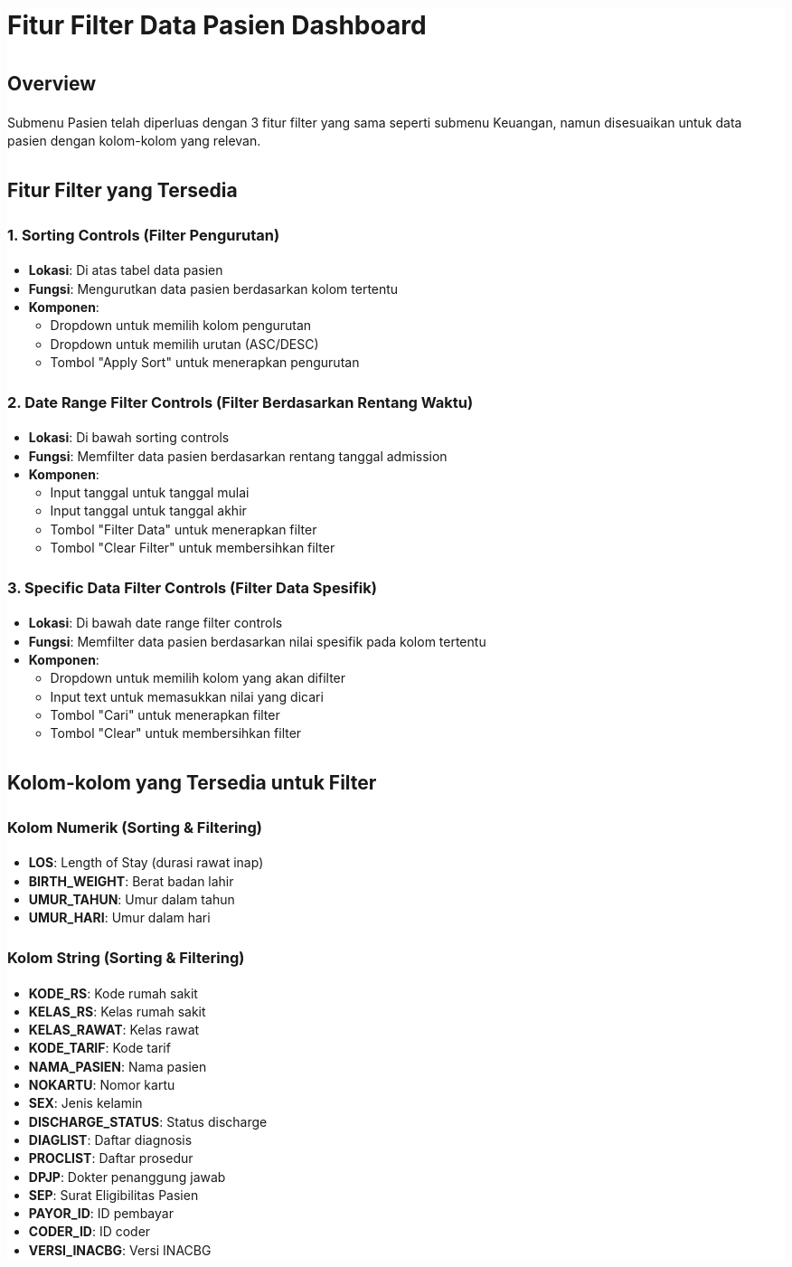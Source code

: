 # Fitur Filter Data Pasien Dashboard

## Overview
Submenu Pasien telah diperluas dengan 3 fitur filter yang sama seperti submenu Keuangan, namun disesuaikan untuk data pasien dengan kolom-kolom yang relevan.

## Fitur Filter yang Tersedia

### 1. Sorting Controls (Filter Pengurutan)
- **Lokasi**: Di atas tabel data pasien
- **Fungsi**: Mengurutkan data pasien berdasarkan kolom tertentu
- **Komponen**:
  - Dropdown untuk memilih kolom pengurutan
  - Dropdown untuk memilih urutan (ASC/DESC)
  - Tombol "Apply Sort" untuk menerapkan pengurutan

### 2. Date Range Filter Controls (Filter Berdasarkan Rentang Waktu)
- **Lokasi**: Di bawah sorting controls
- **Fungsi**: Memfilter data pasien berdasarkan rentang tanggal admission
- **Komponen**:
  - Input tanggal untuk tanggal mulai
  - Input tanggal untuk tanggal akhir
  - Tombol "Filter Data" untuk menerapkan filter
  - Tombol "Clear Filter" untuk membersihkan filter

### 3. Specific Data Filter Controls (Filter Data Spesifik)
- **Lokasi**: Di bawah date range filter controls
- **Fungsi**: Memfilter data pasien berdasarkan nilai spesifik pada kolom tertentu
- **Komponen**:
  - Dropdown untuk memilih kolom yang akan difilter
  - Input text untuk memasukkan nilai yang dicari
  - Tombol "Cari" untuk menerapkan filter
  - Tombol "Clear" untuk membersihkan filter

## Kolom-kolom yang Tersedia untuk Filter

### Kolom Numerik (Sorting & Filtering)
- **LOS**: Length of Stay (durasi rawat inap)
- **BIRTH_WEIGHT**: Berat badan lahir
- **UMUR_TAHUN**: Umur dalam tahun
- **UMUR_HARI**: Umur dalam hari

### Kolom String (Sorting & Filtering)
- **KODE_RS**: Kode rumah sakit
- **KELAS_RS**: Kelas rumah sakit
- **KELAS_RAWAT**: Kelas rawat
- **KODE_TARIF**: Kode tarif
- **NAMA_PASIEN**: Nama pasien
- **NOKARTU**: Nomor kartu
- **SEX**: Jenis kelamin
- **DISCHARGE_STATUS**: Status discharge
- **DIAGLIST**: Daftar diagnosis
- **PROCLIST**: Daftar prosedur
- **DPJP**: Dokter penanggung jawab
- **SEP**: Surat Eligibilitas Pasien
- **PAYOR_ID**: ID pembayar
- **CODER_ID**: ID coder
- **VERSI_INACBG**: Versi INACBG